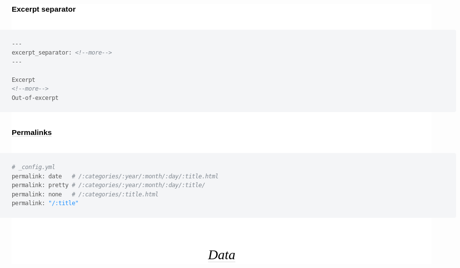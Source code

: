 <h3 style="text-rendering:optimizelegibility;-webkit-font-smoothing:antialiased;margin:1.5em 0px;font-family:raleway, sans-serif;font-weight:800;font-size:1.1em;margin-top:2em;color:rgb(2, 2, 2);">Excerpt separator</h3>

<pre style="text-rendering:optimizelegibility;-webkit-font-smoothing:antialiased;overflow:auto;font-family:monospace, monospace;font-size:1em;padding:20px 50px;border-radius:4px;margin:2.2em -50px;line-height:1.25em;background:rgb(244, 245, 247);"><code style="text-rendering:auto;-webkit-font-smoothing:subpixel-antialiased;font-family:'fira mono', monospace;font-size:0.87em;font-weight:400;letter-spacing:-0.5px;color:rgb(85, 85, 85);padding-right:20px;">---
excerpt_separator: <span style="text-rendering:optimizelegibility;-webkit-font-smoothing:antialiased;color:rgb(128, 136, 144);font-style:italic;"><span style="text-rendering:optimizelegibility;-webkit-font-smoothing:antialiased;">&lt;!--more--&gt;</span></span>
---

Excerpt
<span style="text-rendering:optimizelegibility;-webkit-font-smoothing:antialiased;color:rgb(128, 136, 144);font-style:italic;"><span style="text-rendering:optimizelegibility;-webkit-font-smoothing:antialiased;">&lt;!--more--&gt;</span></span>
Out-of-excerpt
</code></pre>

<h3 style="text-rendering:optimizelegibility;-webkit-font-smoothing:antialiased;margin:1.5em 0px;font-family:raleway, sans-serif;font-weight:800;font-size:1.1em;margin-top:2em;color:rgb(2, 2, 2);"><a href="http://jekyllrb.com/docs/permalinks/" style="text-rendering:optimizelegibility;-webkit-font-smoothing:antialiased;background-color:transparent;color:rgb(2, 2, 2);text-decoration:none;box-shadow:rgba(136, 136, 136, 0.298039) 0px -1px inset;transition:all 100ms linear;-webkit-transition:all 100ms linear;">Permalinks</a></h3>

<pre style="text-rendering:optimizelegibility;-webkit-font-smoothing:antialiased;overflow:auto;font-family:monospace, monospace;font-size:1em;padding:20px 50px;border-radius:4px;margin:2.2em -50px;line-height:1.25em;background:rgb(244, 245, 247);"><code style="text-rendering:auto;-webkit-font-smoothing:subpixel-antialiased;font-family:'fira mono', monospace;font-size:0.87em;font-weight:400;letter-spacing:-0.5px;color:rgb(85, 85, 85);padding-right:20px;"><span style="text-rendering:optimizelegibility;-webkit-font-smoothing:antialiased;color:rgb(128, 136, 144);font-style:italic;"><span style="text-rendering:optimizelegibility;-webkit-font-smoothing:antialiased;"># _config.yml</span></span>
permalink: date   <span style="text-rendering:optimizelegibility;-webkit-font-smoothing:antialiased;color:rgb(128, 136, 144);font-style:italic;"><span style="text-rendering:optimizelegibility;-webkit-font-smoothing:antialiased;"># /:categories/:year/:month/:day/:title.html</span></span>
permalink: pretty <span style="text-rendering:optimizelegibility;-webkit-font-smoothing:antialiased;color:rgb(128, 136, 144);font-style:italic;"><span style="text-rendering:optimizelegibility;-webkit-font-smoothing:antialiased;"># /:categories/:year/:month/:day/:title/</span></span>
permalink: none   <span style="text-rendering:optimizelegibility;-webkit-font-smoothing:antialiased;color:rgb(128, 136, 144);font-style:italic;"><span style="text-rendering:optimizelegibility;-webkit-font-smoothing:antialiased;"># /:categories/:title.html</span></span>
permalink: <span style="text-rendering:optimizelegibility;-webkit-font-smoothing:antialiased;color:rgb(30, 144, 255);"><span style="text-rendering:optimizelegibility;-webkit-font-smoothing:antialiased;">"/:title"</span></span>
</code></pre>

<h2 style="text-rendering:optimizelegibility;-webkit-font-smoothing:antialiased;color:rgb(2, 2, 2);text-align:center;font-family:'eb garamond', serif;font-weight:400;font-style:italic;font-kerning:auto;-webkit-font-feature-settings:'kern' 1, 'liga' 1, 'dlig' 1, 'hlig' 1, 'cswh' 1;font-size:2em;line-height:1.4;margin:2em auto 0px;"><a href="http://jekyllrb.com/docs/datafiles/" style="text-rendering:optimizelegibility;-webkit-font-smoothing:antialiased;background-color:transparent;color:rgb(2, 2, 2);text-decoration:none;box-shadow:rgba(136, 136, 136, 0.298039) 0px -1px inset;transition:all 100ms linear;-webkit-transition:all 100ms linear;">Data</a></h2>
